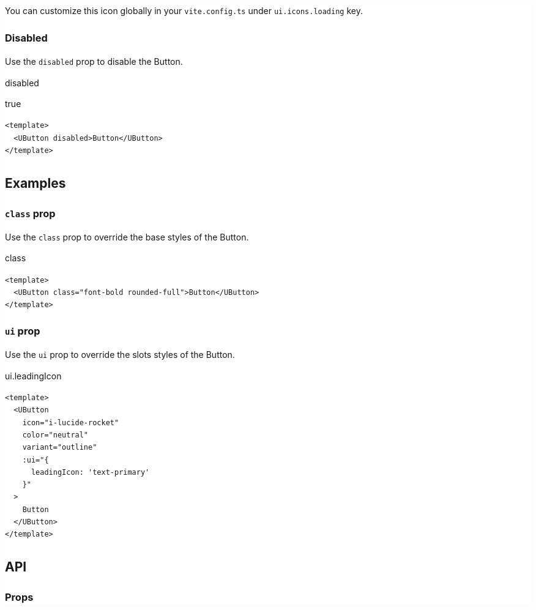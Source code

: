 [](/getting-started/icons/vue#theme)You can customize this icon globally in
your `vite.config.ts` under `ui.icons.loading` key.

### Disabled

Use the `disabled` prop to disable the Button.

disabled

true

    
    
    <template>
      <UButton disabled>Button</UButton>
    </template>
    

## Examples

### `class` prop

Use the `class` prop to override the base styles of the Button.

class

    
    
    <template>
      <UButton class="font-bold rounded-full">Button</UButton>
    </template>
    

### `ui` prop

Use the `ui` prop to override the slots styles of the Button.

ui.leadingIcon

    
    
    <template>
      <UButton
        icon="i-lucide-rocket"
        color="neutral"
        variant="outline"
        :ui="{
          leadingIcon: 'text-primary'
        }"
      >
        Button
      </UButton>
    </template>
    

## API

### Props
